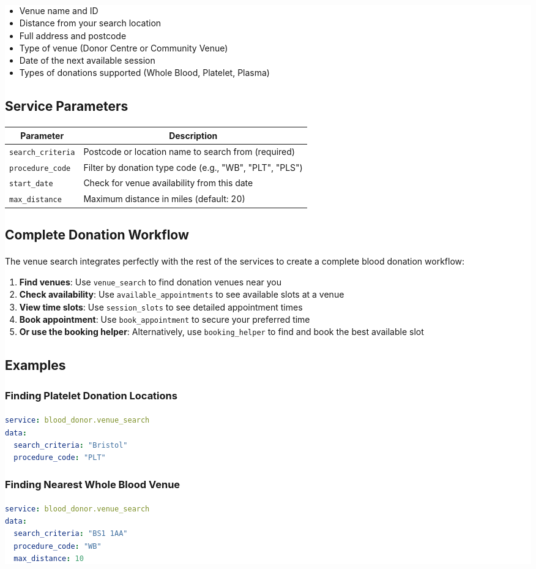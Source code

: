 - Venue name and ID
- Distance from your search location
- Full address and postcode
- Type of venue (Donor Centre or Community Venue)
- Date of the next available session
- Types of donations supported (Whole Blood, Platelet, Plasma)

## Service Parameters

| Parameter | Description |
|-----------|-------------|
| `search_criteria` | Postcode or location name to search from (required) |
| `procedure_code` | Filter by donation type code (e.g., "WB", "PLT", "PLS") |
| `start_date` | Check for venue availability from this date |
| `max_distance` | Maximum distance in miles (default: 20) |

## Complete Donation Workflow

The venue search integrates perfectly with the rest of the services to create a complete blood donation workflow:

1. **Find venues**: Use `venue_search` to find donation venues near you
2. **Check availability**: Use `available_appointments` to see available slots at a venue
3. **View time slots**: Use `session_slots` to see detailed appointment times
4. **Book appointment**: Use `book_appointment` to secure your preferred time
5. **Or use the booking helper**: Alternatively, use `booking_helper` to find and book the best available slot

## Examples

### Finding Platelet Donation Locations

```yaml
service: blood_donor.venue_search
data:
  search_criteria: "Bristol"
  procedure_code: "PLT"
```

### Finding Nearest Whole Blood Venue

```yaml
service: blood_donor.venue_search
data:
  search_criteria: "BS1 1AA"
  procedure_code: "WB"
  max_distance: 10
```
